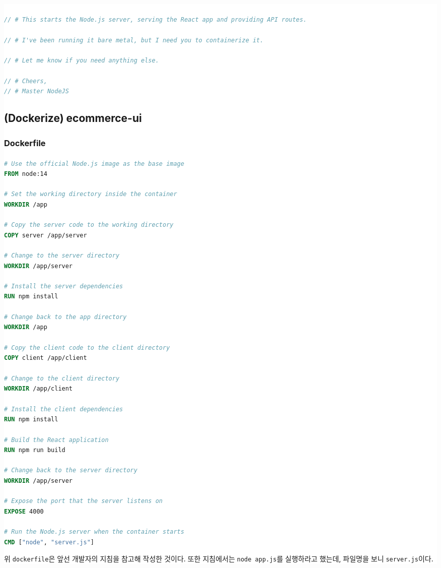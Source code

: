 ```javascript

// # This starts the Node.js server, serving the React app and providing API routes.

// # I've been running it bare metal, but I need you to containerize it.

// # Let me know if you need anything else.

// # Cheers,
// # Master NodeJS
```

## (Dockerize) ecommerce-ui
### Dockerfile
```dockerfile
# Use the official Node.js image as the base image
FROM node:14

# Set the working directory inside the container
WORKDIR /app

# Copy the server code to the working directory
COPY server /app/server

# Change to the server directory
WORKDIR /app/server

# Install the server dependencies
RUN npm install

# Change back to the app directory
WORKDIR /app

# Copy the client code to the client directory
COPY client /app/client

# Change to the client directory
WORKDIR /app/client

# Install the client dependencies
RUN npm install

# Build the React application
RUN npm run build

# Change back to the server directory
WORKDIR /app/server

# Expose the port that the server listens on
EXPOSE 4000

# Run the Node.js server when the container starts
CMD ["node", "server.js"]
```
위 `dockerfile`은 앞선 개발자의 지침을 참고해 작성한 것이다. 또한 지침에서는 `node app.js`를 실행하라고 했는데, 파일명을 보니 `server.js`이다. 

